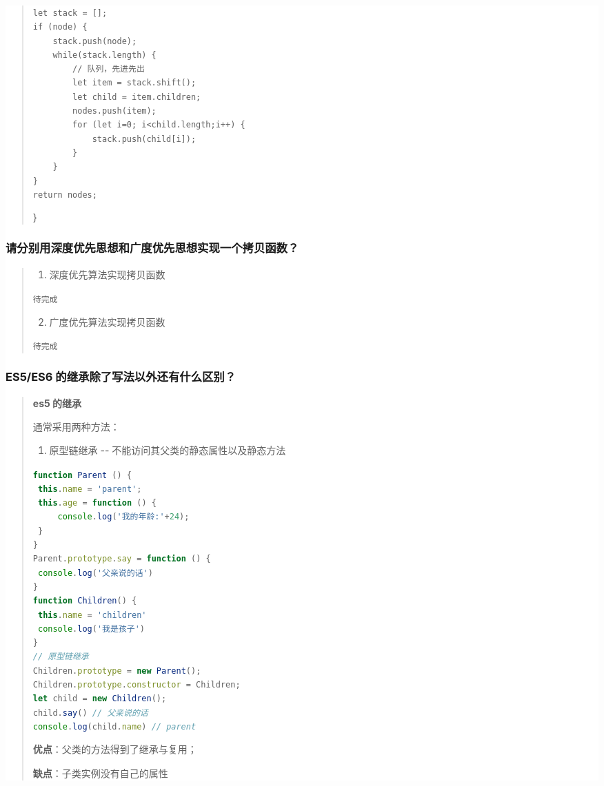 >     let stack = [];
>     if (node) {
>         stack.push(node);
>         while(stack.length) {
>             // 队列，先进先出
>             let item = stack.shift();
>             let child = item.children;
>             nodes.push(item);
>             for (let i=0; i<child.length;i++) {
>                 stack.push(child[i]);
>             }
>         }
>     }
>     return nodes;
> }
> ```

### 请分别用深度优先思想和广度优先思想实现一个拷贝函数？

> 1. 深度优先算法实现拷贝函数
>
> ```js
> 待完成
> ```
>
> 2. 广度优先算法实现拷贝函数
>
> ```js
> 待完成
> ```

### ES5/ES6 的继承除了写法以外还有什么区别？

> **es5 的继承** 
>
> 通常采用两种方法：
>
> 1. 原型链继承 -- 不能访问其父类的静态属性以及静态方法
>
> ```js
> function Parent () {
>  this.name = 'parent';
>  this.age = function () {
>      console.log('我的年龄:'+24);
>  }
> }
> Parent.prototype.say = function () {
>  console.log('父亲说的话')
> }
> function Children() {
>  this.name = 'children'
>  console.log('我是孩子')
> }
> // 原型链继承
> Children.prototype = new Parent();
> Children.prototype.constructor = Children;
> let child = new Children();
> child.say() // 父亲说的话
> console.log(child.name) // parent
> ```
>
> **优点**：父类的方法得到了继承与复用；
>
> **缺点**：子类实例没有自己的属性